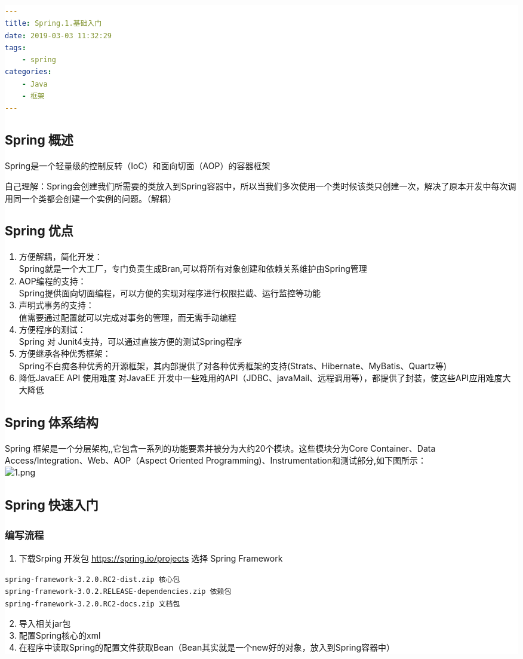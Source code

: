 ```yaml
---
title: Spring.1.基础入门
date: 2019-03-03 11:32:29
tags:
    - spring
categories:
    - Java
    - 框架
---
```

## Spring 概述
Spring是一个轻量级的控制反转（IoC）和面向切面（AOP）的容器框架  

自己理解：Spring会创建我们所需要的类放入到Spring容器中，所以当我们多次使用一个类时候该类只创建一次，解决了原本开发中每次调用同一个类都会创建一个实例的问题。（解耦）
## Spring 优点
1. 方便解耦，简化开发：    
Spring就是一个大工厂，专门负责生成Bran,可以将所有对象创建和依赖关系维护由Spring管理  
2. AOP编程的支持：  
Spring提供面向切面编程，可以方便的实现对程序进行权限拦截、运行监控等功能  
3. 声明式事务的支持：  
值需要通过配置就可以完成对事务的管理，而无需手动编程  
4. 方便程序的测试：  
Spring 对 Junit4支持，可以通过直接方便的测试Spring程序  
5. 方便继承各种优秀框架：  
Spring不白痴各种优秀的开源框架，其内部提供了对各种优秀框架的支持(Strats、Hibernate、MyBatis、Quartz等)  
6. 降低JavaEE API 使用难度
对JavaEE 开发中一些难用的API（JDBC、javaMail、远程调用等），都提供了封装，使这些API应用难度大大降低

## Spring 体系结构
Spring 框架是一个分层架构,,它包含一系列的功能要素并被分为大约20个模块。这些模块分为Core Container、Data Access/Integration、Web、AOP（Aspect Oriented Programming)、Instrumentation和测试部分,如下图所示：  
![1.png](1.png)

## Spring 快速入门
### 编写流程

1. 下载Srping 开发包  https://spring.io/projects 选择 Spring Framework    

```
spring-framework-3.2.0.RC2-dist.zip 核心包 
spring-framework-3.0.2.RELEASE-dependencies.zip 依赖包
spring-framework-3.2.0.RC2-docs.zip 文档包
```
2. 导入相关jar包  
3. 配置Spring核心的xml  
4. 在程序中读取Spring的配置文件获取Bean（Bean其实就是一个new好的对象，放入到Spring容器中）  

